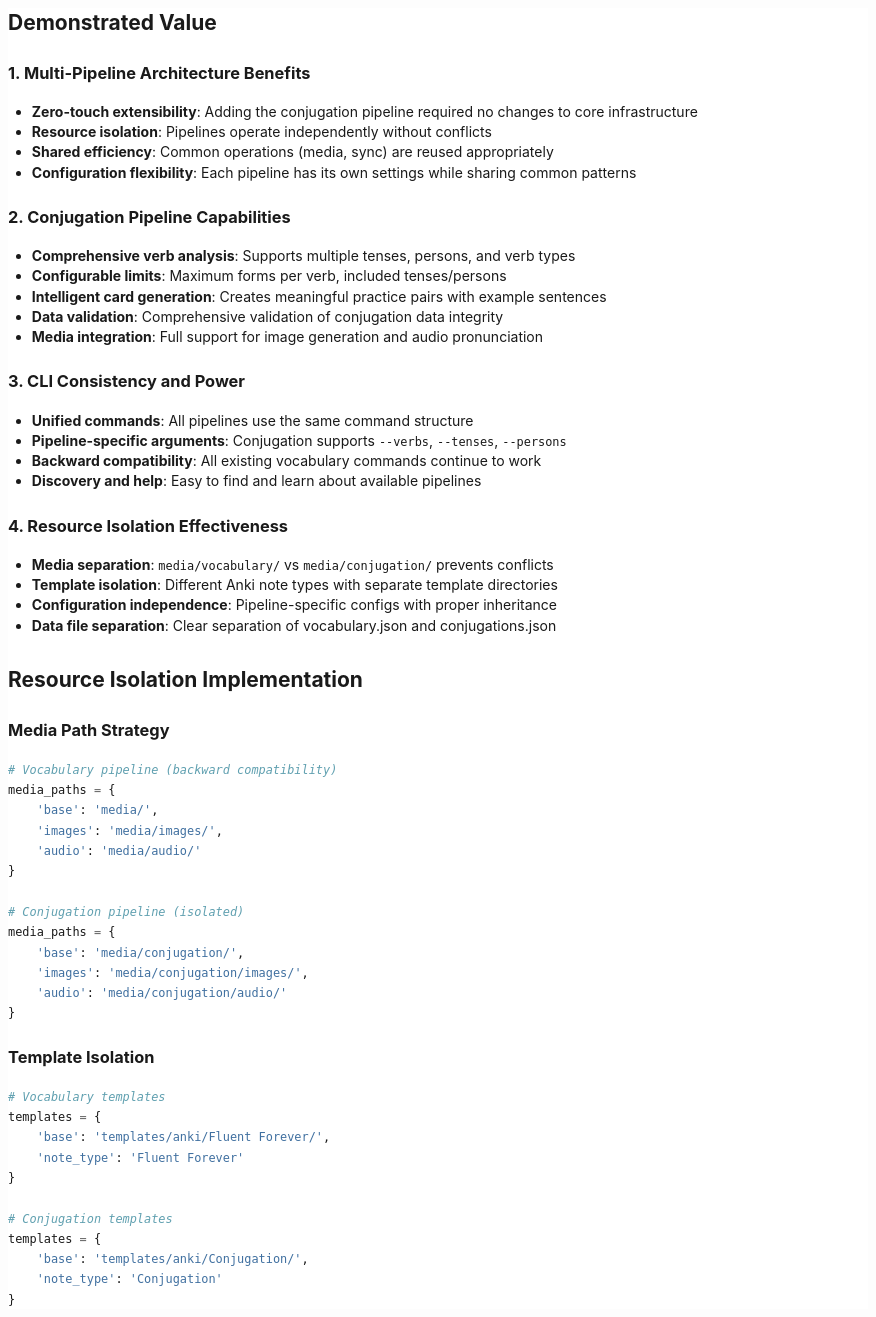 ## Demonstrated Value

### 1. Multi-Pipeline Architecture Benefits
- **Zero-touch extensibility**: Adding the conjugation pipeline required no changes to core infrastructure
- **Resource isolation**: Pipelines operate independently without conflicts
- **Shared efficiency**: Common operations (media, sync) are reused appropriately
- **Configuration flexibility**: Each pipeline has its own settings while sharing common patterns

### 2. Conjugation Pipeline Capabilities
- **Comprehensive verb analysis**: Supports multiple tenses, persons, and verb types
- **Configurable limits**: Maximum forms per verb, included tenses/persons
- **Intelligent card generation**: Creates meaningful practice pairs with example sentences
- **Data validation**: Comprehensive validation of conjugation data integrity
- **Media integration**: Full support for image generation and audio pronunciation

### 3. CLI Consistency and Power
- **Unified commands**: All pipelines use the same command structure
- **Pipeline-specific arguments**: Conjugation supports `--verbs`, `--tenses`, `--persons`
- **Backward compatibility**: All existing vocabulary commands continue to work
- **Discovery and help**: Easy to find and learn about available pipelines

### 4. Resource Isolation Effectiveness
- **Media separation**: `media/vocabulary/` vs `media/conjugation/` prevents conflicts
- **Template isolation**: Different Anki note types with separate template directories
- **Configuration independence**: Pipeline-specific configs with proper inheritance
- **Data file separation**: Clear separation of vocabulary.json and conjugations.json

## Resource Isolation Implementation

### Media Path Strategy
```python
# Vocabulary pipeline (backward compatibility)
media_paths = {
    'base': 'media/',
    'images': 'media/images/',
    'audio': 'media/audio/'
}

# Conjugation pipeline (isolated)
media_paths = {
    'base': 'media/conjugation/',
    'images': 'media/conjugation/images/',
    'audio': 'media/conjugation/audio/'
}
```

### Template Isolation
```python
# Vocabulary templates
templates = {
    'base': 'templates/anki/Fluent Forever/',
    'note_type': 'Fluent Forever'
}

# Conjugation templates
templates = {
    'base': 'templates/anki/Conjugation/',
    'note_type': 'Conjugation'
}
```
